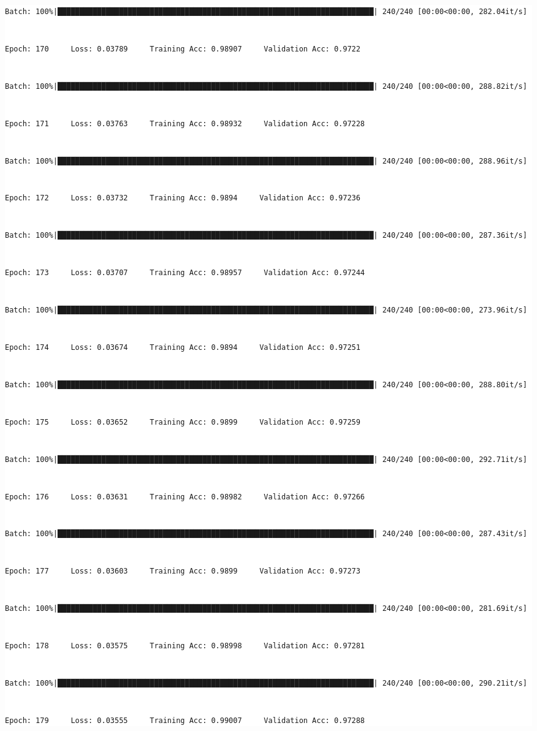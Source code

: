 
    Batch: 100%|████████████████████████████████████████████████████████████████████████| 240/240 [00:00<00:00, 282.04it/s]


    Epoch: 170     Loss: 0.03789     Training Acc: 0.98907     Validation Acc: 0.9722


    Batch: 100%|████████████████████████████████████████████████████████████████████████| 240/240 [00:00<00:00, 288.82it/s]


    Epoch: 171     Loss: 0.03763     Training Acc: 0.98932     Validation Acc: 0.97228


    Batch: 100%|████████████████████████████████████████████████████████████████████████| 240/240 [00:00<00:00, 288.96it/s]


    Epoch: 172     Loss: 0.03732     Training Acc: 0.9894     Validation Acc: 0.97236


    Batch: 100%|████████████████████████████████████████████████████████████████████████| 240/240 [00:00<00:00, 287.36it/s]


    Epoch: 173     Loss: 0.03707     Training Acc: 0.98957     Validation Acc: 0.97244


    Batch: 100%|████████████████████████████████████████████████████████████████████████| 240/240 [00:00<00:00, 273.96it/s]


    Epoch: 174     Loss: 0.03674     Training Acc: 0.9894     Validation Acc: 0.97251


    Batch: 100%|████████████████████████████████████████████████████████████████████████| 240/240 [00:00<00:00, 288.80it/s]


    Epoch: 175     Loss: 0.03652     Training Acc: 0.9899     Validation Acc: 0.97259


    Batch: 100%|████████████████████████████████████████████████████████████████████████| 240/240 [00:00<00:00, 292.71it/s]


    Epoch: 176     Loss: 0.03631     Training Acc: 0.98982     Validation Acc: 0.97266


    Batch: 100%|████████████████████████████████████████████████████████████████████████| 240/240 [00:00<00:00, 287.43it/s]


    Epoch: 177     Loss: 0.03603     Training Acc: 0.9899     Validation Acc: 0.97273


    Batch: 100%|████████████████████████████████████████████████████████████████████████| 240/240 [00:00<00:00, 281.69it/s]


    Epoch: 178     Loss: 0.03575     Training Acc: 0.98998     Validation Acc: 0.97281


    Batch: 100%|████████████████████████████████████████████████████████████████████████| 240/240 [00:00<00:00, 290.21it/s]


    Epoch: 179     Loss: 0.03555     Training Acc: 0.99007     Validation Acc: 0.97288
